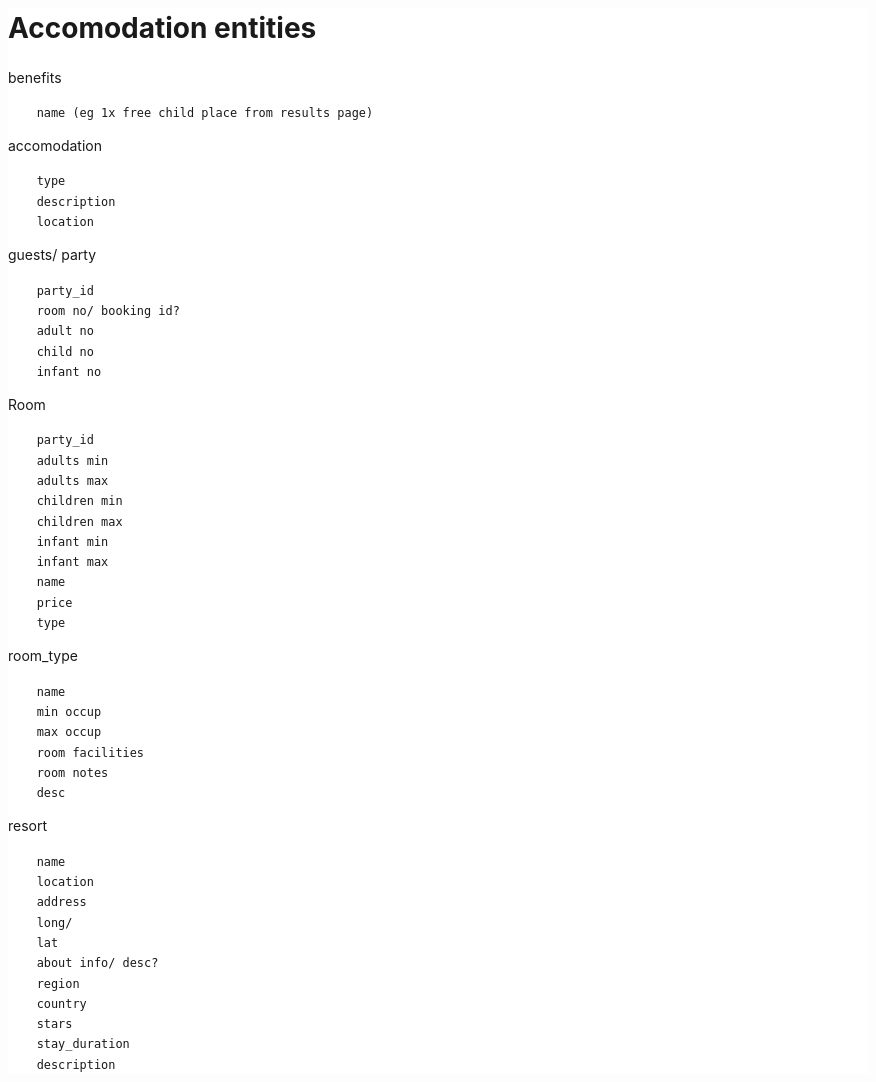 # Accomodation entities

benefits

		name (eg 1x free child place from results page)

accomodation

		type
		description
		location


guests/ party

		party_id
		room no/ booking id?
		adult no
		child no
		infant no
	
Room

		party_id
		adults min
		adults max
		children min
		children max
		infant min
		infant max
		name
		price
		type

room_type

		name
		min occup
		max occup
		room facilities
		room notes
		desc

resort

		name
		location
		address
		long/
		lat
		about info/ desc?
		region
		country
		stars
		stay_duration
		description
